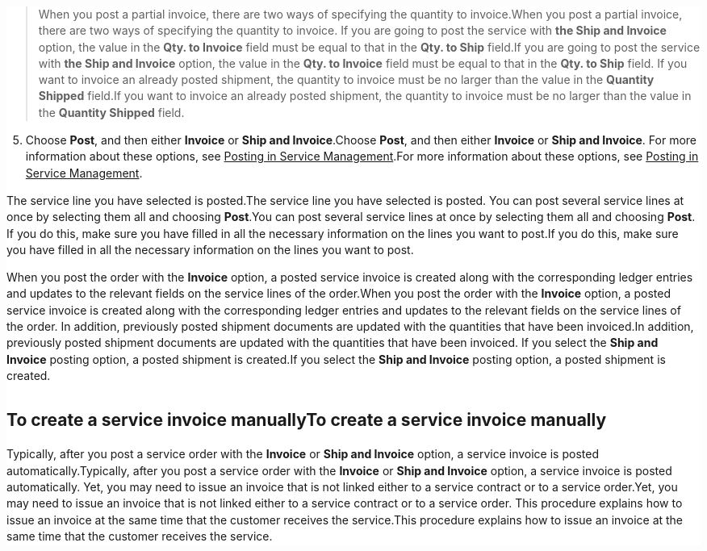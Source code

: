    >  <span data-ttu-id="13f30-126">When you post a partial invoice, there are two ways of specifying the quantity to invoice.</span><span class="sxs-lookup"><span data-stu-id="13f30-126">When you post a partial invoice, there are two ways of specifying the quantity to invoice.</span></span> <span data-ttu-id="13f30-127">If you are going to post the service with **the Ship and Invoice** option, the value in the **Qty. to Invoice** field must be equal to that in the **Qty. to Ship** field.</span><span class="sxs-lookup"><span data-stu-id="13f30-127">If you are going to post the service with **the Ship and Invoice** option, the value in the **Qty. to Invoice** field must be equal to that in the **Qty. to Ship** field.</span></span> <span data-ttu-id="13f30-128">If you want to invoice an already posted shipment, the quantity to invoice must be no larger than the value in the **Quantity Shipped** field.</span><span class="sxs-lookup"><span data-stu-id="13f30-128">If you want to invoice an already posted shipment, the quantity to invoice must be no larger than the value in the **Quantity Shipped** field.</span></span>  
  
5. <span data-ttu-id="13f30-129">Choose **Post**, and then either **Invoice** or **Ship and Invoice**.</span><span class="sxs-lookup"><span data-stu-id="13f30-129">Choose **Post**, and then either **Invoice** or **Ship and Invoice**.</span></span> <span data-ttu-id="13f30-130">For more information about these options, see [Posting in Service Management](service-service-posting.md).</span><span class="sxs-lookup"><span data-stu-id="13f30-130">For more information about these options, see [Posting in Service Management](service-service-posting.md).</span></span>  
  
 <span data-ttu-id="13f30-131">The service line you have selected is posted.</span><span class="sxs-lookup"><span data-stu-id="13f30-131">The service line you have selected is posted.</span></span> <span data-ttu-id="13f30-132">You can post several service lines at once by selecting them all and choosing **Post**.</span><span class="sxs-lookup"><span data-stu-id="13f30-132">You can post several service lines at once by selecting them all and choosing **Post**.</span></span> <span data-ttu-id="13f30-133">If you do this, make sure you have filled in all the necessary information on the lines you want to post.</span><span class="sxs-lookup"><span data-stu-id="13f30-133">If you do this, make sure you have filled in all the necessary information on the lines you want to post.</span></span>  
  
 <span data-ttu-id="13f30-134">When you post the order with the **Invoice** option, a posted service invoice is created along with the corresponding ledger entries and updates to the relevant fields on the service lines of the order.</span><span class="sxs-lookup"><span data-stu-id="13f30-134">When you post the order with the **Invoice** option, a posted service invoice is created along with the corresponding ledger entries and updates to the relevant fields on the service lines of the order.</span></span> <span data-ttu-id="13f30-135">In addition, previously posted shipment documents are updated with the quantities that have been invoiced.</span><span class="sxs-lookup"><span data-stu-id="13f30-135">In addition, previously posted shipment documents are updated with the quantities that have been invoiced.</span></span> <span data-ttu-id="13f30-136">If you select the **Ship and Invoice** posting option, a posted shipment is created.</span><span class="sxs-lookup"><span data-stu-id="13f30-136">If you select the **Ship and Invoice** posting option, a posted shipment is created.</span></span>

## <a name="to-create-a-service-invoice-manually"></a><span data-ttu-id="13f30-137">To create a service invoice manually</span><span class="sxs-lookup"><span data-stu-id="13f30-137">To create a service invoice manually</span></span>  
<span data-ttu-id="13f30-138">Typically, after you post a service order with the **Invoice** or **Ship and Invoice** option, a service invoice is posted automatically.</span><span class="sxs-lookup"><span data-stu-id="13f30-138">Typically, after you post a service order with the **Invoice** or **Ship and Invoice** option, a service invoice is posted automatically.</span></span> <span data-ttu-id="13f30-139">Yet, you may need to issue an invoice that is not linked either to a service contract or to a service order.</span><span class="sxs-lookup"><span data-stu-id="13f30-139">Yet, you may need to issue an invoice that is not linked either to a service contract or to a service order.</span></span> <span data-ttu-id="13f30-140">This procedure explains how to issue an invoice at the same time that the customer receives the service.</span><span class="sxs-lookup"><span data-stu-id="13f30-140">This procedure explains how to issue an invoice at the same time that the customer receives the service.</span></span>  

